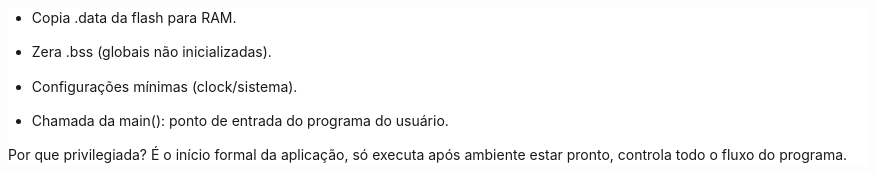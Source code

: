   - Copia .data da flash para RAM.

  - Zera .bss (globais não inicializadas).

  - Configurações mínimas (clock/sistema).

  - Chamada da main(): ponto de entrada do programa do usuário.

Por que privilegiada? É o início formal da aplicação, só executa após ambiente estar pronto, controla todo o fluxo do programa.
